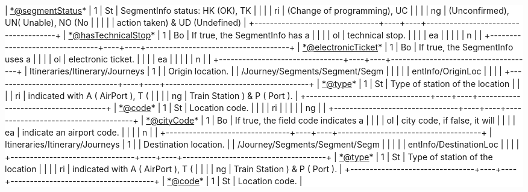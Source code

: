 | <*@segmentStatus>\*            | 1  | St | SegmentInfo status: HK (OK), TK     |
|                                |    | ri | (Change of programming), UC         |
|                                |    | ng | (Unconfirmed), UN( Unable), NO (No  |
|                                |    |    | action taken) & UD (Undefined)      |
+--------------------------------+----+----+-------------------------------------+
| <*@hasTechnicalStop>\*         | 1  | Bo | If true, the SegmentInfo has a      |
|                                |    | ol | technical stop.                     |
|                                |    | ea |                                     |
|                                |    | n  |                                     |
+--------------------------------+----+----+-------------------------------------+
| <*@electronicTicket>\*         | 1  | Bo | If true, the SegmentInfo uses a     |
|                                |    | ol | electronic ticket.                  |
|                                |    | ea |                                     |
|                                |    | n  |                                     |
+--------------------------------+----+----+-------------------------------------+
| Itineraries/Itinerary/Journeys | 1  |    | Origin location.                    |
| /Journey/Segments/Segment/Segm |    |    |                                     |
| entInfo/OriginLoc              |    |    |                                     |
+--------------------------------+----+----+-------------------------------------+
| <*@type>\*                     | 1  | St | Type of station of the location     |
|                                |    | ri | indicated with A ( AirPort ), T (   |
|                                |    | ng | Train Station ) & P ( Port ).       |
+--------------------------------+----+----+-------------------------------------+
| <*@code>\*                     | 1  | St | Location code.                      |
|                                |    | ri |                                     |
|                                |    | ng |                                     |
+--------------------------------+----+----+-------------------------------------+
| <*@cityCode>\*                 | 1  | Bo | If true, the field code indicates a |
|                                |    | ol | city code, if false, it will        |
|                                |    | ea | indicate an airport code.           |
|                                |    | n  |                                     |
+--------------------------------+----+----+-------------------------------------+
| Itineraries/Itinerary/Journeys | 1  |    | Destination location.               |
| /Journey/Segments/Segment/Segm |    |    |                                     |
| entInfo/DestinationLoc         |    |    |                                     |
+--------------------------------+----+----+-------------------------------------+
| <*@type>\*                     | 1  | St | Type of station of the location     |
|                                |    | ri | indicated with A ( AirPort ), T (   |
|                                |    | ng | Train Station ) & P ( Port ).       |
+--------------------------------+----+----+-------------------------------------+
| <*@code>\*                     | 1  | St | Location code.                      |